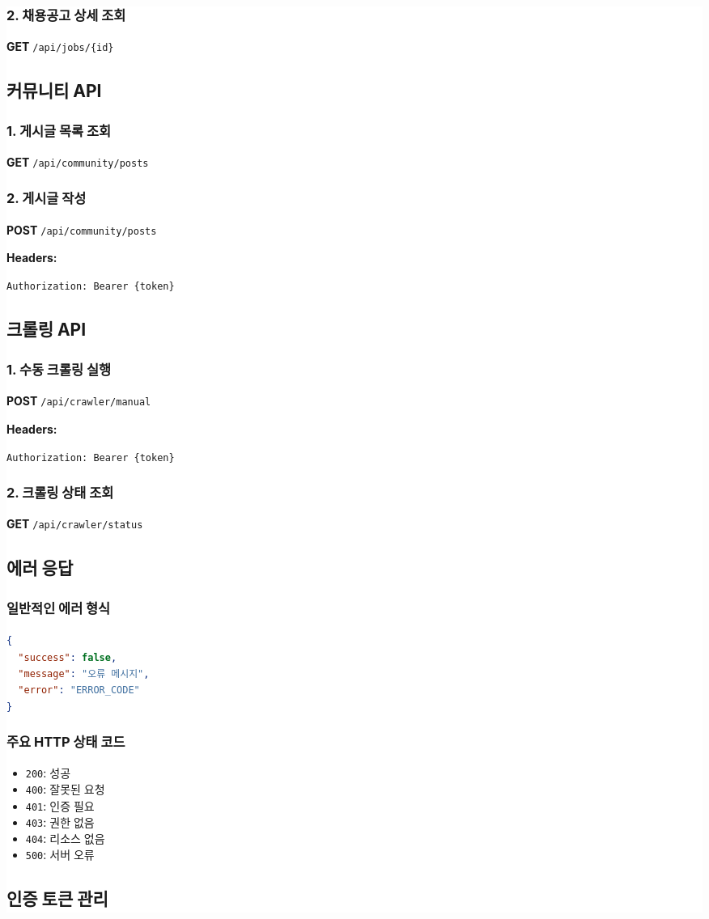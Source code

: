 ### 2. 채용공고 상세 조회
**GET** `/api/jobs/{id}`

## 커뮤니티 API

### 1. 게시글 목록 조회
**GET** `/api/community/posts`

### 2. 게시글 작성
**POST** `/api/community/posts`

**Headers:**
```
Authorization: Bearer {token}
```

## 크롤링 API

### 1. 수동 크롤링 실행
**POST** `/api/crawler/manual`

**Headers:**
```
Authorization: Bearer {token}
```

### 2. 크롤링 상태 조회
**GET** `/api/crawler/status`

## 에러 응답

### 일반적인 에러 형식
```json
{
  "success": false,
  "message": "오류 메시지",
  "error": "ERROR_CODE"
}
```

### 주요 HTTP 상태 코드
- `200`: 성공
- `400`: 잘못된 요청
- `401`: 인증 필요
- `403`: 권한 없음
- `404`: 리소스 없음
- `500`: 서버 오류

## 인증 토큰 관리
